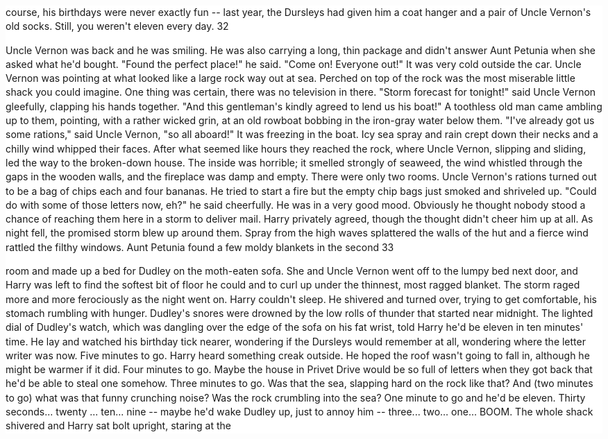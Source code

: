course, his birthdays were never exactly fun -- last year, the Dursleys
had given him a coat hanger and a pair of Uncle Vernon's old socks.
Still, you weren't eleven every day.
32


Uncle Vernon was back and he was smiling. He was also carrying a long,
thin package and didn't answer Aunt Petunia when she asked what he'd
bought.
"Found the perfect place!" he said. "Come on! Everyone out!"
It was very cold outside the car. Uncle Vernon was pointing at what
looked like a large rock way out at sea. Perched on top of the rock was
the most miserable little shack you could imagine. One thing was
certain, there was no television in there.
"Storm forecast for tonight!" said Uncle Vernon gleefully, clapping his
hands together. "And this gentleman's kindly agreed to lend us his
boat!"
A toothless old man came ambling up to them, pointing, with a rather
wicked grin, at an old rowboat bobbing in the iron-gray water below
them.
"I've already got us some rations," said Uncle Vernon, "so all aboard!"
It was freezing in the boat. Icy sea spray and rain crept down their
necks and a chilly wind whipped their faces. After what seemed like
hours they reached the rock, where Uncle Vernon, slipping and sliding,
led the way to the broken-down house.
The inside was horrible; it smelled strongly of seaweed, the wind
whistled through the gaps in the wooden walls, and the fireplace was
damp and empty. There were only two rooms.
Uncle Vernon's rations turned out to be a bag of chips each and four
bananas. He tried to start a fire but the empty chip bags just smoked
and shriveled up.
"Could do with some of those letters now, eh?" he said cheerfully.
He was in a very good mood. Obviously he thought nobody stood a chance
of reaching them here in a storm to deliver mail. Harry privately
agreed, though the thought didn't cheer him up at all.
As night fell, the promised storm blew up around them. Spray from the
high waves splattered the walls of the hut and a fierce wind rattled the
filthy windows. Aunt Petunia found a few moldy blankets in the second
33


room and made up a bed for Dudley on the moth-eaten sofa. She and Uncle
Vernon went off to the lumpy bed next door, and Harry was left to find
the softest bit of floor he could and to curl up under the thinnest,
most ragged blanket.
The storm raged more and more ferociously as the night went on. Harry
couldn't sleep. He shivered and turned over, trying to get comfortable,
his stomach rumbling with hunger. Dudley's snores were drowned by the
low rolls of thunder that started near midnight. The lighted dial of
Dudley's watch, which was dangling over the edge of the sofa on his fat
wrist, told Harry he'd be eleven in ten minutes' time. He lay and
watched his birthday tick nearer, wondering if the Dursleys would
remember at all, wondering where the letter writer was now.
Five minutes to go. Harry heard something creak outside. He hoped the
roof wasn't going to fall in, although he might be warmer if it did.
Four minutes to go. Maybe the house in Privet Drive would be so full of
letters when they got back that he'd be able to steal one somehow.
Three minutes to go. Was that the sea, slapping hard on the rock like
that? And (two minutes to go) what was that funny crunching noise? Was
the rock crumbling into the sea?
One minute to go and he'd be eleven. Thirty seconds... twenty ... ten...
nine -- maybe he'd wake Dudley up, just to annoy him -- three... two...
one...
BOOM.
The whole shack shivered and Harry sat bolt upright, staring at the
